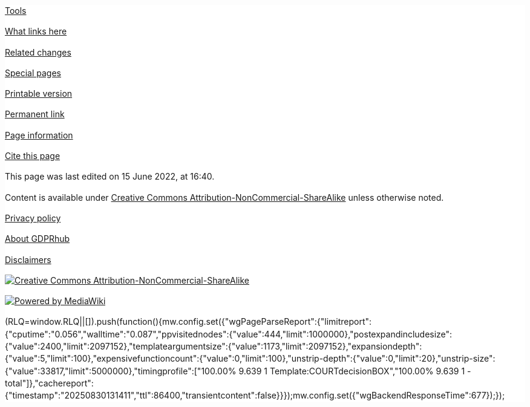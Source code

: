 [Tools](#)

[What links here](/index.php?title=Special:WhatLinksHere/Rb._Midden-Nederland_-_C/16/530061_/_KG_ZA_21-617 "A list of all wiki pages that link here [j]")

[Related changes](/index.php?title=Special:RecentChangesLinked/Rb._Midden-Nederland_-_C/16/530061_/_KG_ZA_21-617 "Recent changes in pages linked from this page [k]")

[Special pages](/index.php?title=Special:SpecialPages "A list of all special pages [q]")

[Printable version](javascript:print\(\); "Printable version of this page [p]")

[Permanent link](/index.php?title=Rb._Midden-Nederland_-_C/16/530061_/_KG_ZA_21-617&oldid=26412 "Permanent link to this revision of this page")

[Page information](/index.php?title=Rb._Midden-Nederland_-_C/16/530061_/_KG_ZA_21-617&action=info "More information about this page")

[Cite this page](/index.php?title=Special:CiteThisPage&page=Rb._Midden-Nederland_-_C%2F16%2F530061_%2F_KG_ZA_21-617&id=26412&wpFormIdentifier=titleform "Information on how to cite this page")

This page was last edited on 15 June 2022, at 16:40.

Content is available under [Creative Commons Attribution-NonCommercial-ShareAlike](https://creativecommons.org/licenses/by-nc-sa/4.0/) unless otherwise noted.

[Privacy policy](/index.php?title=GDPRhub:Privacy_policy)

[About GDPRhub](/index.php?title=GDPRhub:About)

[Disclaimers](/index.php?title=GDPRhub:General_disclaimer)

[![Creative Commons Attribution-NonCommercial-ShareAlike](/resources/assets/licenses/cc-by-nc-sa.png)](https://creativecommons.org/licenses/by-nc-sa/4.0/)

[![Powered by MediaWiki](/resources/assets/poweredby_mediawiki_88x31.png)](https://www.mediawiki.org/)

(RLQ=window.RLQ||\[\]).push(function(){mw.config.set({"wgPageParseReport":{"limitreport":{"cputime":"0.056","walltime":"0.087","ppvisitednodes":{"value":444,"limit":1000000},"postexpandincludesize":{"value":2400,"limit":2097152},"templateargumentsize":{"value":1173,"limit":2097152},"expansiondepth":{"value":5,"limit":100},"expensivefunctioncount":{"value":0,"limit":100},"unstrip-depth":{"value":0,"limit":20},"unstrip-size":{"value":33817,"limit":5000000},"timingprofile":\["100.00% 9.639 1 Template:COURTdecisionBOX","100.00% 9.639 1 -total"\]},"cachereport":{"timestamp":"20250830131411","ttl":86400,"transientcontent":false}}});mw.config.set({"wgBackendResponseTime":677});});